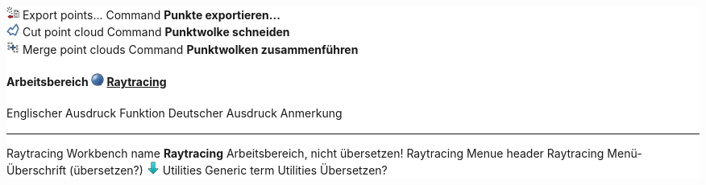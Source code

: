   <img alt="" src=images/Points_Export.svg  style="width:16px;"> Export points\...              Command          **Punkte exportieren\...**       
  <img alt="" src=images/Points_PolyCut.svg  style="width:16px;"> Cut point cloud              Command          **Punktwolke schneiden**         
  <img alt="" src=images/Points_Merge.svg  style="width:16px;"> Merge point clouds               Command          **Punktwolken zusammenführen**   


</div>


</div>


<div class="mw-collapsible mw-collapsed">

#### Arbeitsbereich <img alt="" src=images/Workbench_Raytracing.svg  style="width:16px;"> [Raytracing](Raytracing_Workbench.md) 


<div class="mw-collapsible-content toccolours">

  Englischer Ausdruck                                                                                         Funktion         Deutscher Ausdruck                          Anmerkung
  ----------------------------------------------------------------------------------------------------------- ---------------- ------------------------------------------- ---------------------------------------
  Raytracing                                                                                                  Workbench name   **Raytracing**                              Arbeitsbereich, nicht übersetzen!
  Raytracing                                                                                                  Menue header     Raytracing                                  Menü-Überschrift (übersetzen?)
  <img alt="" src=images/Arrow-down.svg  style="width:16px;"> Utilities                                              Generic term     Utilities                                   Übersetzen?